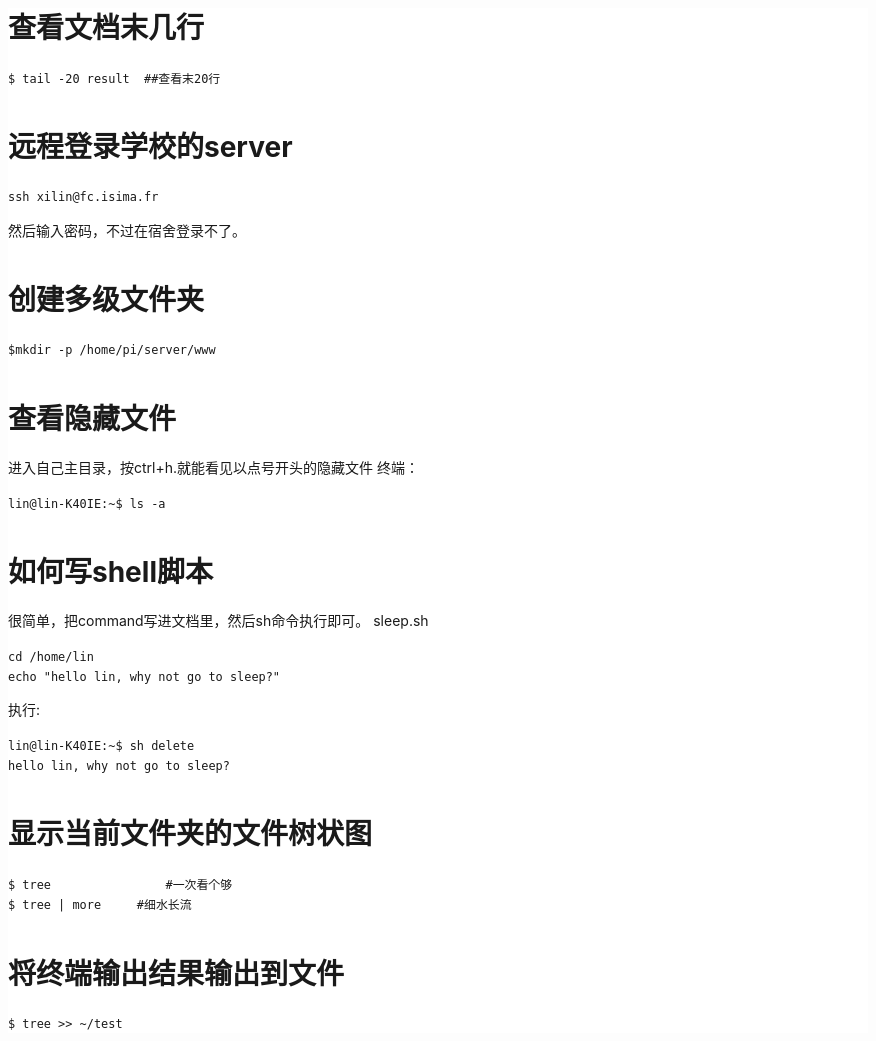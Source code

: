 # 查看文档末几行
```
$ tail -20 result  ##查看末20行
```

# 远程登录学校的server
```
ssh xilin@fc.isima.fr
```
然后输入密码，不过在宿舍登录不了。

# 创建多级文件夹
```
$mkdir -p /home/pi/server/www 
```

# 查看隐藏文件
进入自己主目录，按ctrl+h.就能看见以点号开头的隐藏文件
终端：
```
lin@lin-K40IE:~$ ls -a 
```

# 如何写shell脚本
很简单，把command写进文档里，然后sh命令执行即可。
sleep.sh
```
cd /home/lin 
echo "hello lin, why not go to sleep?" 
```
执行:
```
lin@lin-K40IE:~$ sh delete 
hello lin, why not go to sleep? 
```
# 显示当前文件夹的文件树状图
```
$ tree                #一次看个够
$ tree | more     #细水长流
```

# 将终端输出结果输出到文件
```
$ tree >> ~/test 
```
